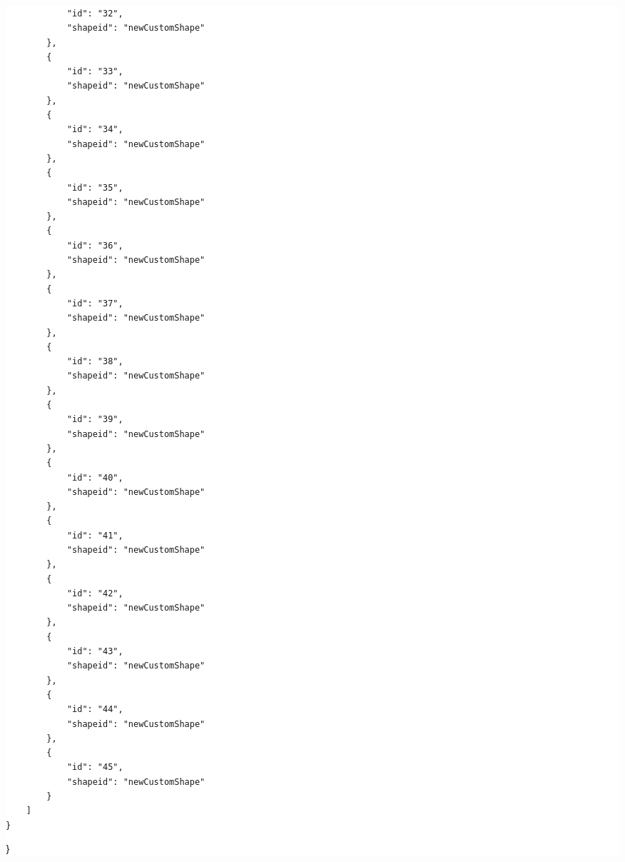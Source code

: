                "id": "32",
                "shapeid": "newCustomShape"
            },
            {
                "id": "33",
                "shapeid": "newCustomShape"
            },
            {
                "id": "34",
                "shapeid": "newCustomShape"
            },
            {
                "id": "35",
                "shapeid": "newCustomShape"
            },
            {
                "id": "36",
                "shapeid": "newCustomShape"
            },
            {
                "id": "37",
                "shapeid": "newCustomShape"
            },
            {
                "id": "38",
                "shapeid": "newCustomShape"
            },
            {
                "id": "39",
                "shapeid": "newCustomShape"
            },
            {
                "id": "40",
                "shapeid": "newCustomShape"
            },
            {
                "id": "41",
                "shapeid": "newCustomShape"
            },
            {
                "id": "42",
                "shapeid": "newCustomShape"
            },
            {
                "id": "43",
                "shapeid": "newCustomShape"
            },
            {
                "id": "44",
                "shapeid": "newCustomShape"
            },
            {
                "id": "45",
                "shapeid": "newCustomShape"
            }
        ]
    }
}
</code></pre>
